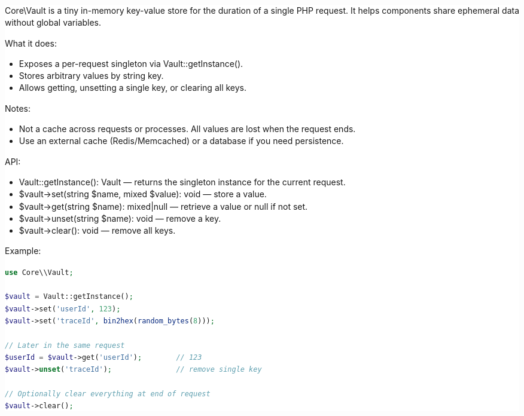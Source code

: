 Core\\Vault is a tiny in-memory key-value store for the duration of a single PHP request. It helps components share ephemeral data without global variables.

What it does:
- Exposes a per-request singleton via Vault::getInstance().
- Stores arbitrary values by string key.
- Allows getting, unsetting a single key, or clearing all keys.

Notes:
- Not a cache across requests or processes. All values are lost when the request ends.
- Use an external cache (Redis/Memcached) or a database if you need persistence.

API:
- Vault::getInstance(): Vault — returns the singleton instance for the current request.
- $vault->set(string $name, mixed $value): void — store a value.
- $vault->get(string $name): mixed|null — retrieve a value or null if not set.
- $vault->unset(string $name): void — remove a key.
- $vault->clear(): void — remove all keys.

Example:
```php
use Core\\Vault;

$vault = Vault::getInstance();
$vault->set('userId', 123);
$vault->set('traceId', bin2hex(random_bytes(8)));

// Later in the same request
$userId = $vault->get('userId');        // 123
$vault->unset('traceId');               // remove single key

// Optionally clear everything at end of request
$vault->clear();
```
